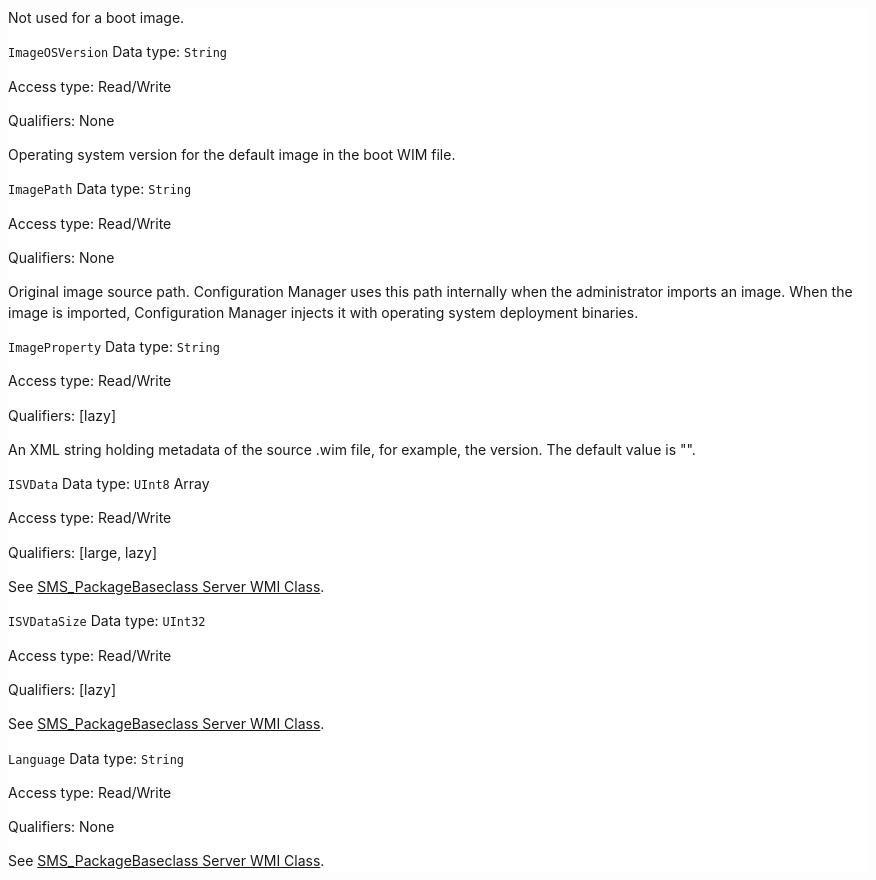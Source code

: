  Not used for a boot image.

 `ImageOSVersion`
 Data type: `String`

 Access type: Read/Write

 Qualifiers: None

 Operating system version for the default image in the boot WIM file.

 `ImagePath`
 Data type: `String`

 Access type: Read/Write

 Qualifiers: None

 Original image source path. Configuration Manager uses this path internally when the administrator imports an image. When the image is imported, Configuration Manager injects it with operating system deployment binaries.

 `ImageProperty`
 Data type: `String`

 Access type: Read/Write

 Qualifiers: [lazy]

 An XML string holding metadata of the source .wim file, for example, the version. The default value is "".

 `ISVData`
 Data type: `UInt8` Array

 Access type: Read/Write

 Qualifiers: [large, lazy]

 See [SMS_PackageBaseclass Server WMI Class](../../../develop/reference/core/servers/configure/sms_packagebaseclass-server-wmi-class.md).

 `ISVDataSize`
 Data type: `UInt32`

 Access type: Read/Write

 Qualifiers: [lazy]

 See [SMS_PackageBaseclass Server WMI Class](../../../develop/reference/core/servers/configure/sms_packagebaseclass-server-wmi-class.md).

 `Language`
 Data type: `String`

 Access type: Read/Write

 Qualifiers: None

 See [SMS_PackageBaseclass Server WMI Class](../../../develop/reference/core/servers/configure/sms_packagebaseclass-server-wmi-class.md).
